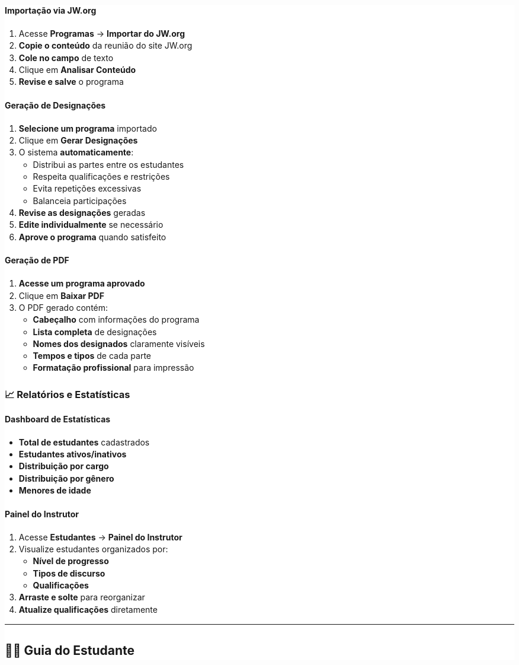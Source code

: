 #### Importação via JW.org
1. Acesse **Programas** → **Importar do JW.org**
2. **Copie o conteúdo** da reunião do site JW.org
3. **Cole no campo** de texto
4. Clique em **Analisar Conteúdo**
5. **Revise e salve** o programa

#### Geração de Designações
1. **Selecione um programa** importado
2. Clique em **Gerar Designações**
3. O sistema **automaticamente**:
   - Distribui as partes entre os estudantes
   - Respeita qualificações e restrições
   - Evita repetições excessivas
   - Balanceia participações
4. **Revise as designações** geradas
5. **Edite individualmente** se necessário
6. **Aprove o programa** quando satisfeito

#### Geração de PDF
1. **Acesse um programa aprovado**
2. Clique em **Baixar PDF**
3. O PDF gerado contém:
   - **Cabeçalho** com informações do programa
   - **Lista completa** de designações
   - **Nomes dos designados** claramente visíveis
   - **Tempos e tipos** de cada parte
   - **Formatação profissional** para impressão

### 📈 Relatórios e Estatísticas

#### Dashboard de Estatísticas
- **Total de estudantes** cadastrados
- **Estudantes ativos/inativos**
- **Distribuição por cargo**
- **Distribuição por gênero**
- **Menores de idade**

#### Painel do Instrutor
1. Acesse **Estudantes** → **Painel do Instrutor**
2. Visualize estudantes organizados por:
   - **Nível de progresso**
   - **Tipos de discurso**
   - **Qualificações**
3. **Arraste e solte** para reorganizar
4. **Atualize qualificações** diretamente

---

## 👨‍🎓 Guia do Estudante
